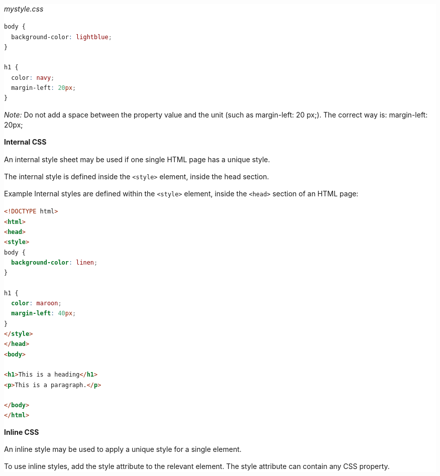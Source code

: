 *mystyle.css*

```css
body {
  background-color: lightblue;
}

h1 {
  color: navy;
  margin-left: 20px;
}
```

*Note:* Do not add a space between the property value and the unit (such as margin-left: 20 px;). The correct way is: margin-left: 20px;

**Internal CSS**

An internal style sheet may be used if one single HTML page has a unique style.

The internal style is defined inside the `<style>` element, inside the head section.

Example
Internal styles are defined within the `<style>` element, inside the `<head>` section of an HTML page:

```html
<!DOCTYPE html>
<html>
<head>
<style>
body {
  background-color: linen;
}

h1 {
  color: maroon;
  margin-left: 40px;
}
</style>
</head>
<body>

<h1>This is a heading</h1>
<p>This is a paragraph.</p>

</body>
</html>
```

**Inline CSS**

An inline style may be used to apply a unique style for a single element.

To use inline styles, add the style attribute to the relevant element. The style attribute can contain any CSS property.
